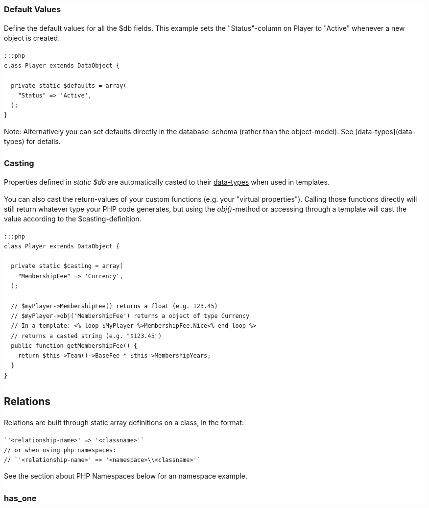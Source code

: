 ### Default Values

Define the default values for all the $db fields. This example sets the
"Status"-column on Player to "Active" whenever a new object is created.

	:::php
	class Player extends DataObject {

	  private static $defaults = array(
	    "Status" => 'Active',
	  );
	}

<div class="notice" markdown='1'>
Note: Alternatively you can set defaults directly in the database-schema (rather
than the object-model). See [data-types](data-types) for details.
</div>

### Casting

Properties defined in *static $db* are automatically casted to their
[data-types](data-types) when used in templates.

You can also cast the return-values of your custom functions (e.g. your "virtual
properties"). Calling those functions directly will still return whatever type
your PHP code generates, but using the *obj()*-method or accessing through a
template will cast the value according to the $casting-definition.

	:::php
	class Player extends DataObject {

	  private static $casting = array(
	    "MembershipFee" => 'Currency',
	  );
	
	  // $myPlayer->MembershipFee() returns a float (e.g. 123.45)
	  // $myPlayer->obj('MembershipFee') returns a object of type Currency
	  // In a template: <% loop $MyPlayer %>MembershipFee.Nice<% end_loop %>
	  // returns a casted string (e.g. "$123.45")
	  public function getMembershipFee() {
	    return $this->Team()->BaseFee * $this->MembershipYears;
	  }
	}


## Relations

Relations are built through static array definitions on a class, in the format:

	`'<relationship-name>' => '<classname>'`
	// or when using php namespaces: 
	// `'<relationship-name>' => '<namespace>\\<classname>'`
	
See the section about PHP Namespaces below for an namespace example.

### has_one

